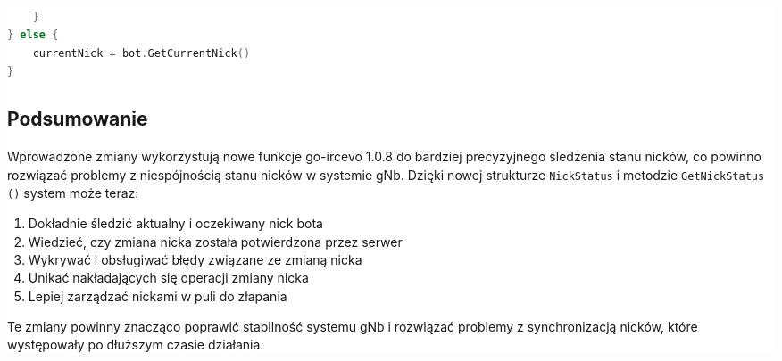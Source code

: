 ```go
    }
} else {
    currentNick = bot.GetCurrentNick()
}
```

## Podsumowanie

Wprowadzone zmiany wykorzystują nowe funkcje go-ircevo 1.0.8 do bardziej precyzyjnego śledzenia stanu nicków, co powinno rozwiązać problemy z niespójnością stanu nicków w systemie gNb. Dzięki nowej strukturze `NickStatus` i metodzie `GetNickStatus()` system może teraz:

1. Dokładnie śledzić aktualny i oczekiwany nick bota
2. Wiedzieć, czy zmiana nicka została potwierdzona przez serwer
3. Wykrywać i obsługiwać błędy związane ze zmianą nicka
4. Unikać nakładających się operacji zmiany nicka
5. Lepiej zarządzać nickami w puli do złapania

Te zmiany powinny znacząco poprawić stabilność systemu gNb i rozwiązać problemy z synchronizacją nicków, które występowały po dłuższym czasie działania.
